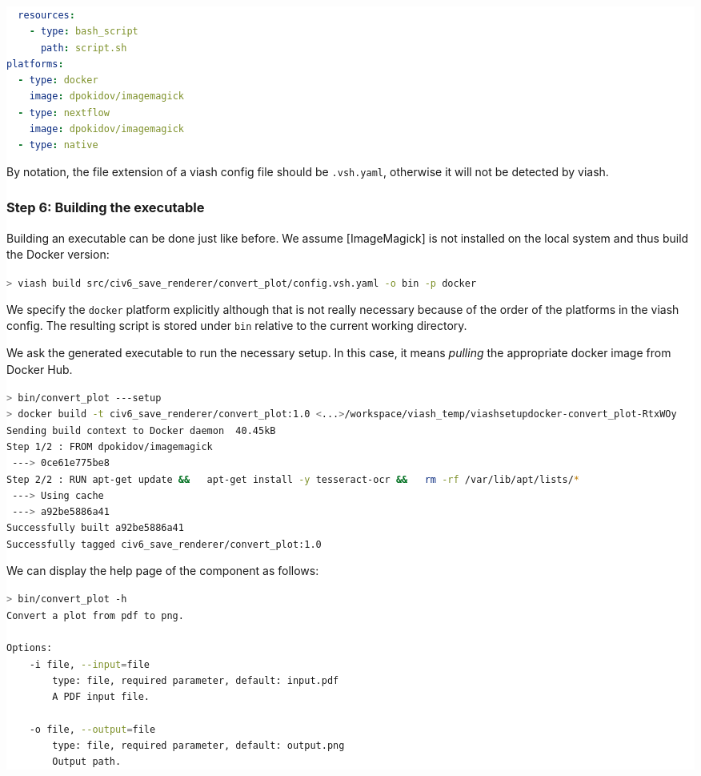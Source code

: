 ``` yaml
  resources:
    - type: bash_script
      path: script.sh
platforms:
  - type: docker
    image: dpokidov/imagemagick
  - type: nextflow
    image: dpokidov/imagemagick
  - type: native
```

By notation, the file extension of a viash config file should be
`.vsh.yaml`, otherwise it will not be detected by viash.

### Step 6: Building the executable

Building an executable can be done just like before. We assume
\[ImageMagick\] is not installed on the local system and thus build the
Docker version:

``` sh
> viash build src/civ6_save_renderer/convert_plot/config.vsh.yaml -o bin -p docker
```

We specify the `docker` platform explicitly although that is not really
necessary because of the order of the platforms in the viash config. The
resulting script is stored under `bin` relative to the current working
directory.

We ask the generated executable to run the necessary setup. In this
case, it means *pulling* the appropriate docker image from Docker Hub.

``` sh
> bin/convert_plot ---setup
> docker build -t civ6_save_renderer/convert_plot:1.0 <...>/workspace/viash_temp/viashsetupdocker-convert_plot-RtxWOy
Sending build context to Docker daemon  40.45kB
Step 1/2 : FROM dpokidov/imagemagick
 ---> 0ce61e775be8
Step 2/2 : RUN apt-get update &&   apt-get install -y tesseract-ocr &&   rm -rf /var/lib/apt/lists/*
 ---> Using cache
 ---> a92be5886a41
Successfully built a92be5886a41
Successfully tagged civ6_save_renderer/convert_plot:1.0
```

We can display the help page of the component as follows:

``` sh
> bin/convert_plot -h
Convert a plot from pdf to png.

Options:
    -i file, --input=file
        type: file, required parameter, default: input.pdf
        A PDF input file.

    -o file, --output=file
        type: file, required parameter, default: output.png
        Output path.
```
